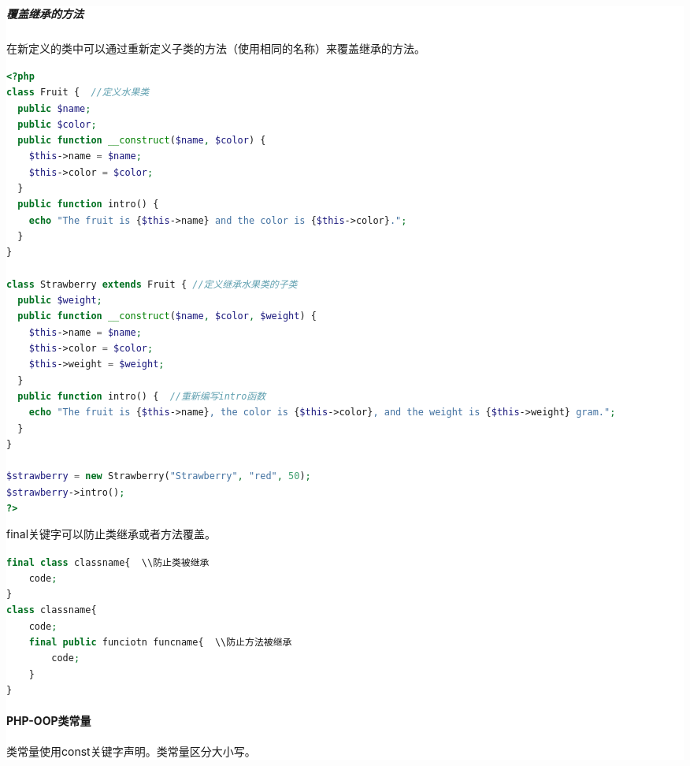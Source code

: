 ##### 覆盖继承的方法

在新定义的类中可以通过重新定义子类的方法（使用相同的名称）来覆盖继承的方法。

```PHP
<?php
class Fruit {  //定义水果类
  public $name;
  public $color;
  public function __construct($name, $color) {
    $this->name = $name;
    $this->color = $color;
  }
  public function intro() {
    echo "The fruit is {$this->name} and the color is {$this->color}.";
  }
}

class Strawberry extends Fruit { //定义继承水果类的子类
  public $weight;
  public function __construct($name, $color, $weight) {
    $this->name = $name;
    $this->color = $color;
    $this->weight = $weight;
  }
  public function intro() {  //重新编写intro函数
    echo "The fruit is {$this->name}, the color is {$this->color}, and the weight is {$this->weight} gram.";
  }
}

$strawberry = new Strawberry("Strawberry", "red", 50);
$strawberry->intro();
?>
```

final关键字可以防止类继承或者方法覆盖。

```php
final class classname{  \\防止类被继承
    code; 
}
class classname{
    code;
    final public funciotn funcname{  \\防止方法被继承
        code;
    }
}
```

#### PHP-OOP类常量

类常量使用const关键字声明。类常量区分大小写。
